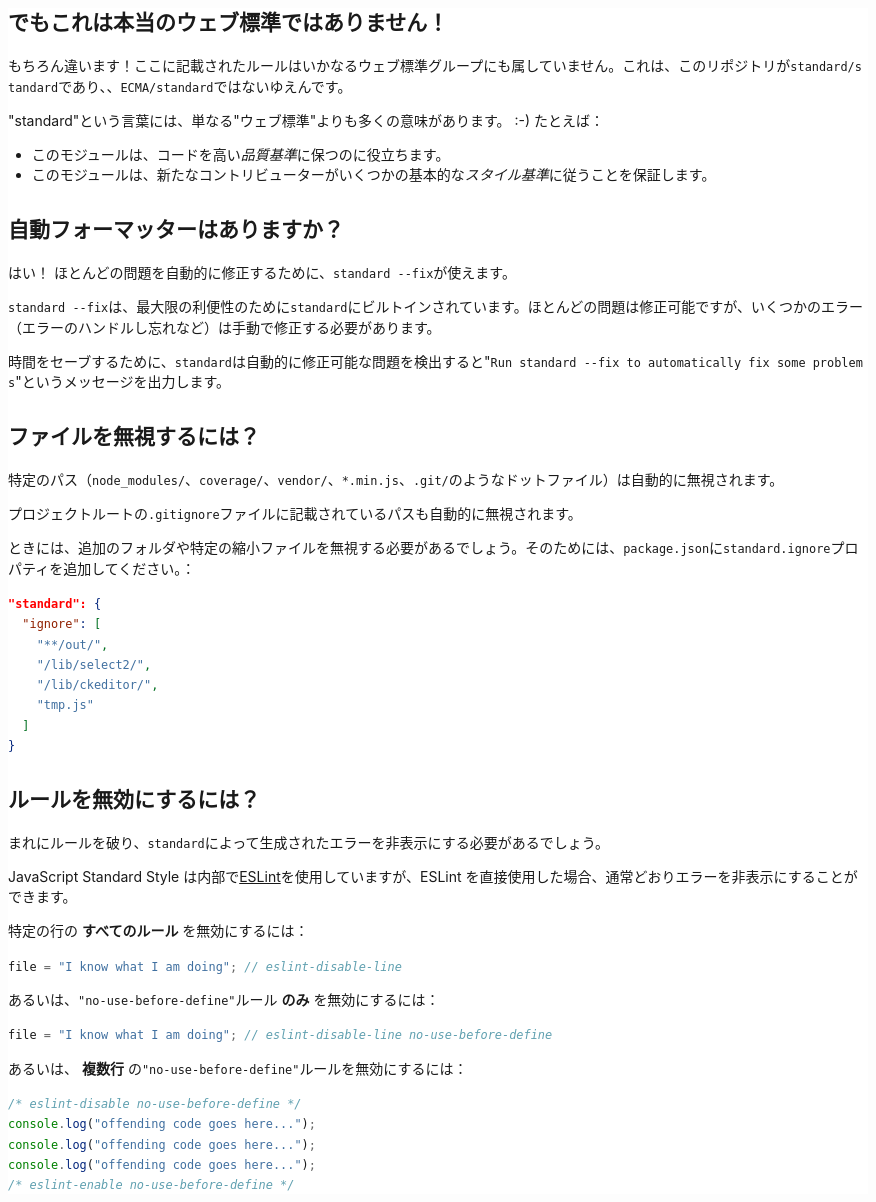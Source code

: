 <h2 id="but-this-isnt-a-real-web-standard">でもこれは本当のウェブ標準ではありません！</h2>

もちろん違います！ここに記載されたルールはいかなるウェブ標準グループにも属していません。これは、このリポジトリが`standard/standard`であり、、`ECMA/standard`ではないゆえんです。

"standard"という言葉には、単なる"ウェブ標準"よりも多くの意味があります。 :-) たとえば：

- このモジュールは、コードを高い*品質基準*に保つのに役立ちます。
- このモジュールは、新たなコントリビューターがいくつかの基本的な*スタイル基準*に従うことを保証します。

<h2 id="is-there-an-automatic-formatter">自動フォーマッターはありますか？</h2>

はい！ ほとんどの問題を自動的に修正するために、`standard --fix`が使えます。

`standard --fix`は、最大限の利便性のために`standard`にビルトインされています。ほとんどの問題は修正可能ですが、いくつかのエラー（エラーのハンドルし忘れなど）は手動で修正する必要があります。

時間をセーブするために、`standard`は自動的に修正可能な問題を検出すると"`Run standard --fix to automatically fix some problems`"というメッセージを出力します。

<h2 id="how-do-i-ignore-files">ファイルを無視するには？</h2>

特定のパス（`node_modules/`、`coverage/`、`vendor/`、`*.min.js`、`.git/`のようなドットファイル）は自動的に無視されます。

プロジェクトルートの`.gitignore`ファイルに記載されているパスも自動的に無視されます。

ときには、追加のフォルダや特定の縮小ファイルを無視する必要があるでしょう。そのためには、`package.json`に`standard.ignore`プロパティを追加してください。：

```json
"standard": {
  "ignore": [
    "**/out/",
    "/lib/select2/",
    "/lib/ckeditor/",
    "tmp.js"
  ]
}
```

<h2 id="how-do-i-disable-a-rule">ルールを無効にするには？</h2>

まれにルールを破り、`standard`によって生成されたエラーを非表示にする必要があるでしょう。

JavaScript Standard Style は内部で[ESLint](http://eslint.org/)を使用していますが、ESLint を直接使用した場合、通常どおりエラーを非表示にすることができます。

特定の行の **すべてのルール** を無効にするには：

```js
file = "I know what I am doing"; // eslint-disable-line
```

あるいは、`"no-use-before-define"`ルール **のみ** を無効にするには：

```js
file = "I know what I am doing"; // eslint-disable-line no-use-before-define
```

あるいは、 **複数行** の`"no-use-before-define"`ルールを無効にするには：

```js
/* eslint-disable no-use-before-define */
console.log("offending code goes here...");
console.log("offending code goes here...");
console.log("offending code goes here...");
/* eslint-enable no-use-before-define */
```
